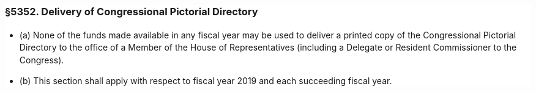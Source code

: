 ### §5352. Delivery of Congressional Pictorial Directory
* (a) None of the funds made available in any fiscal year may be used to deliver a printed copy of the Congressional Pictorial Directory to the office of a Member of the House of Representatives (including a Delegate or Resident Commissioner to the Congress).

* (b) This section shall apply with respect to fiscal year 2019 and each succeeding fiscal year.